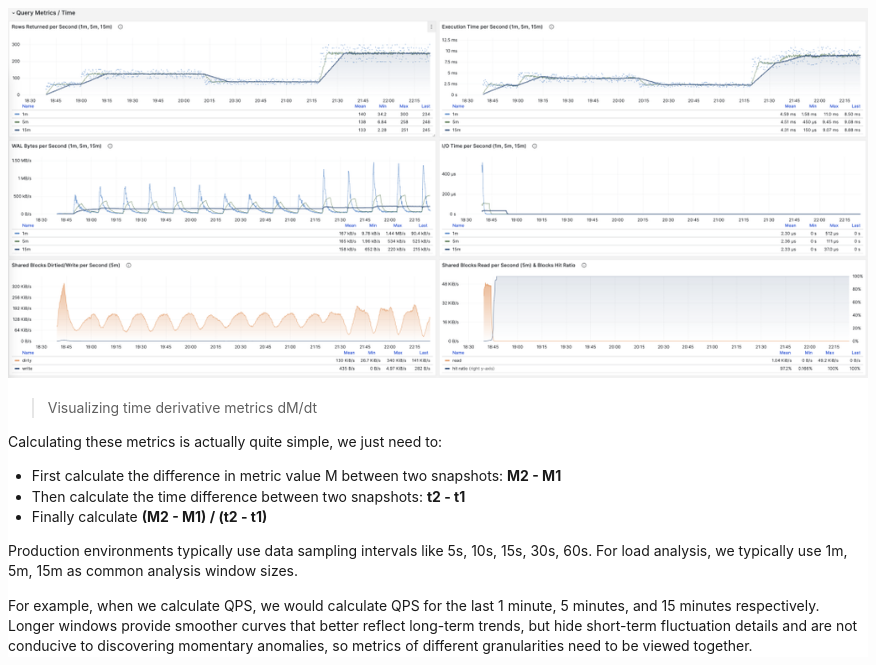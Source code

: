 ![pgss-4.png](pgss-4.png)

> Visualizing time derivative metrics dM/dt

Calculating these metrics is actually quite simple, we just need to:

- First calculate the difference in metric value M between two snapshots: **M2 - M1**
- Then calculate the time difference between two snapshots: **t2 - t1**
- Finally calculate **(M2 - M1) / (t2 - t1)**



Production environments typically use data sampling intervals like 5s, 10s, 15s, 30s, 60s. For load analysis, we typically use 1m, 5m, 15m as common analysis window sizes.

For example, when we calculate QPS, we would calculate QPS for the last 1 minute, 5 minutes, and 15 minutes respectively. Longer windows provide smoother curves that better reflect long-term trends, but hide short-term fluctuation details and are not conducive to discovering momentary anomalies, so metrics of different granularities need to be viewed together.
